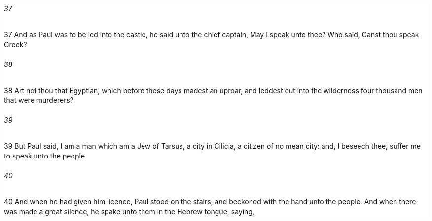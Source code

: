 ###### 37
37 And as Paul was to be led into the castle, he said unto the chief captain, May I speak unto thee? Who said, Canst thou speak Greek?
###### 38
38 Art not thou that Egyptian, which before these days madest an uproar, and leddest out into the wilderness four thousand men that were murderers?
###### 39
39 But Paul said, I am a man which am a Jew of Tarsus, a city in Cilicia, a citizen of no mean city: and, I beseech thee, suffer me to speak unto the people.
###### 40
40 And when he had given him licence, Paul stood on the stairs, and beckoned with the hand unto the people. And when there was made a great silence, he spake unto them in the Hebrew tongue, saying,



